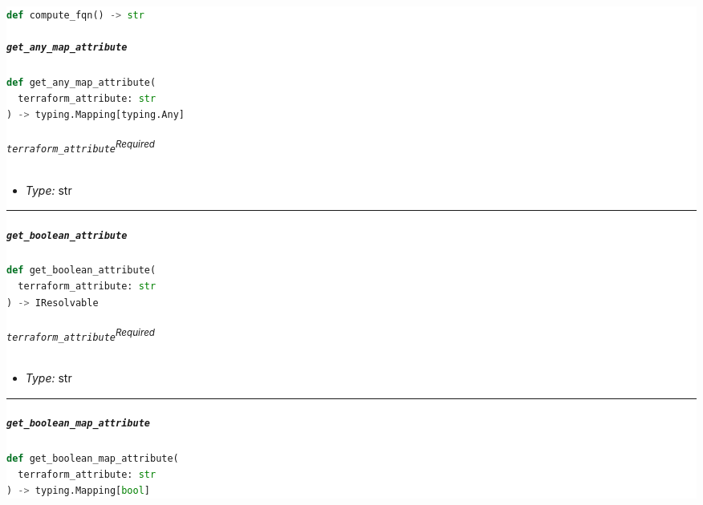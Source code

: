 ```python
def compute_fqn() -> str
```

##### `get_any_map_attribute` <a name="get_any_map_attribute" id="@cdktf/provider-cloudflare.dataCloudflareApiShieldOperations.DataCloudflareApiShieldOperationsResultFeaturesApiRoutingOutputReference.getAnyMapAttribute"></a>

```python
def get_any_map_attribute(
  terraform_attribute: str
) -> typing.Mapping[typing.Any]
```

###### `terraform_attribute`<sup>Required</sup> <a name="terraform_attribute" id="@cdktf/provider-cloudflare.dataCloudflareApiShieldOperations.DataCloudflareApiShieldOperationsResultFeaturesApiRoutingOutputReference.getAnyMapAttribute.parameter.terraformAttribute"></a>

- *Type:* str

---

##### `get_boolean_attribute` <a name="get_boolean_attribute" id="@cdktf/provider-cloudflare.dataCloudflareApiShieldOperations.DataCloudflareApiShieldOperationsResultFeaturesApiRoutingOutputReference.getBooleanAttribute"></a>

```python
def get_boolean_attribute(
  terraform_attribute: str
) -> IResolvable
```

###### `terraform_attribute`<sup>Required</sup> <a name="terraform_attribute" id="@cdktf/provider-cloudflare.dataCloudflareApiShieldOperations.DataCloudflareApiShieldOperationsResultFeaturesApiRoutingOutputReference.getBooleanAttribute.parameter.terraformAttribute"></a>

- *Type:* str

---

##### `get_boolean_map_attribute` <a name="get_boolean_map_attribute" id="@cdktf/provider-cloudflare.dataCloudflareApiShieldOperations.DataCloudflareApiShieldOperationsResultFeaturesApiRoutingOutputReference.getBooleanMapAttribute"></a>

```python
def get_boolean_map_attribute(
  terraform_attribute: str
) -> typing.Mapping[bool]
```
